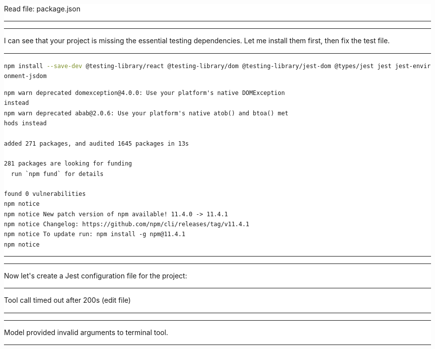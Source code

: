 
Read file: package.json

---



---

I can see that your project is missing the essential testing dependencies. Let me install them first, then fix the test file.

---

```bash
npm install --save-dev @testing-library/react @testing-library/dom @testing-library/jest-dom @types/jest jest jest-environment-jsdom
```

```
npm warn deprecated domexception@4.0.0: Use your platform's native DOMException
instead
npm warn deprecated abab@2.0.6: Use your platform's native atob() and btoa() met
hods instead

added 271 packages, and audited 1645 packages in 13s

281 packages are looking for funding
  run `npm fund` for details

found 0 vulnerabilities
npm notice
npm notice New patch version of npm available! 11.4.0 -> 11.4.1
npm notice Changelog: https://github.com/npm/cli/releases/tag/v11.4.1
npm notice To update run: npm install -g npm@11.4.1
npm notice

```

---



---

Now let's create a Jest configuration file for the project:

---

Tool call timed out after 200s (edit file)

---



---

Model provided invalid arguments to terminal tool.

---
